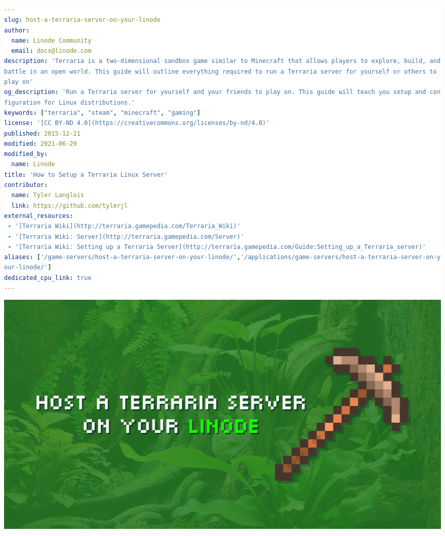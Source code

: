 ```yaml
---
slug: host-a-terraria-server-on-your-linode
author:
  name: Linode Community
  email: docs@linode.com
description: 'Terraria is a two-dimensional sandbox game similar to Minecraft that allows players to explore, build, and battle in an open world. This guide will outline everything required to run a Terraria server for yourself or others to play on'
og_description: 'Run a Terraria server for yourself and your friends to play on. This guide will teach you setup and configuration for Linux distributions.'
keywords: ["terraria", "steam", "minecraft", "gaming"]
license: '[CC BY-ND 4.0](https://creativecommons.org/licenses/by-nd/4.0)'
published: 2015-12-21
modified: 2021-06-29
modified_by:
  name: Linode
title: 'How to Setup a Terraria Linux Server'
contributor:
  name: Tyler Langlois
  link: https://github.com/tylerjl
external_resources:
 - '[Terraria Wiki](http://terraria.gamepedia.com/Terraria_Wiki)'
 - '[Terraria Wiki: Server](http://terraria.gamepedia.com/Server)'
 - '[Terraria Wiki: Setting up a Terraria Server](http://terraria.gamepedia.com/Guide:Setting_up_a_Terraria_server)'
aliases: ['/game-servers/host-a-terraria-server-on-your-linode/','/applications/game-servers/host-a-terraria-server-on-your-linode/']
dedicated_cpu_link: true
---
```


![Hosta a Terraria Server on Your Linode](terraria-server.png "Hosta a Terraria Server on Your Linode")
